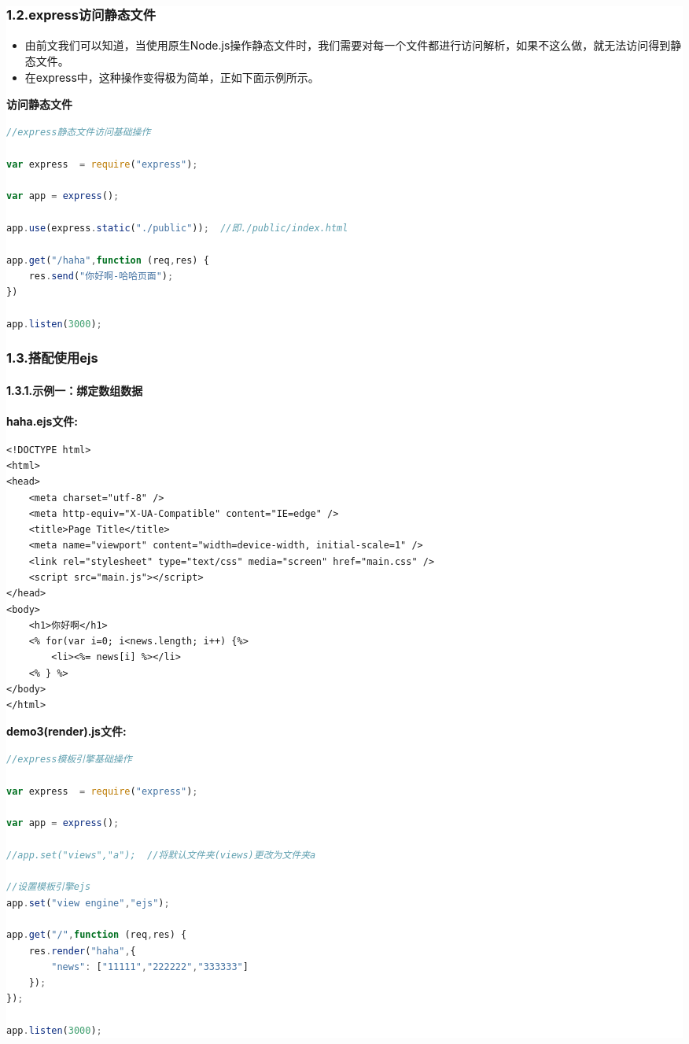 ### 1.2.express访问静态文件
- 由前文我们可以知道，当使用原生Node.js操作静态文件时，我们需要对每一个文件都进行访问解析，如果不这么做，就无法访问得到静态文件。
- 在express中，这种操作变得极为简单，正如下面示例所示。

**访问静态文件**
``` js
//express静态文件访问基础操作

var express  = require("express");

var app = express();

app.use(express.static("./public"));  //即./public/index.html

app.get("/haha",function (req,res) {
    res.send("你好啊-哈哈页面");
})

app.listen(3000);
```

### 1.3.搭配使用ejs
#### 1.3.1.示例一：绑定数组数据

**haha.ejs文件:**
``` ejs
<!DOCTYPE html>
<html>
<head>
    <meta charset="utf-8" />
    <meta http-equiv="X-UA-Compatible" content="IE=edge" />
    <title>Page Title</title>
    <meta name="viewport" content="width=device-width, initial-scale=1" />
    <link rel="stylesheet" type="text/css" media="screen" href="main.css" />
    <script src="main.js"></script>
</head>
<body>
    <h1>你好啊</h1>
    <% for(var i=0; i<news.length; i++) {%>
        <li><%= news[i] %></li>
    <% } %>
</body>
</html>
```

**demo3(render).js文件:**
``` js
//express模板引擎基础操作

var express  = require("express");

var app = express();

//app.set("views","a");  //将默认文件夹(views)更改为文件夹a

//设置模板引擎ejs
app.set("view engine","ejs");

app.get("/",function (req,res) {
    res.render("haha",{
        "news": ["11111","222222","333333"]
    });
});

app.listen(3000);
```